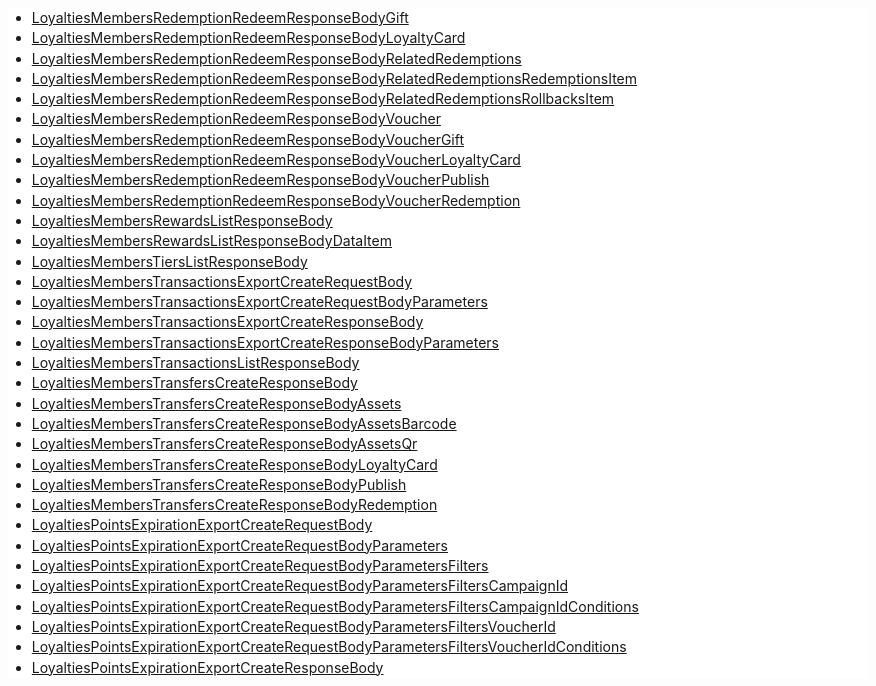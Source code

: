 - [LoyaltiesMembersRedemptionRedeemResponseBodyGift](docs/Model/LoyaltiesMembersRedemptionRedeemResponseBodyGift.md)
- [LoyaltiesMembersRedemptionRedeemResponseBodyLoyaltyCard](docs/Model/LoyaltiesMembersRedemptionRedeemResponseBodyLoyaltyCard.md)
- [LoyaltiesMembersRedemptionRedeemResponseBodyRelatedRedemptions](docs/Model/LoyaltiesMembersRedemptionRedeemResponseBodyRelatedRedemptions.md)
- [LoyaltiesMembersRedemptionRedeemResponseBodyRelatedRedemptionsRedemptionsItem](docs/Model/LoyaltiesMembersRedemptionRedeemResponseBodyRelatedRedemptionsRedemptionsItem.md)
- [LoyaltiesMembersRedemptionRedeemResponseBodyRelatedRedemptionsRollbacksItem](docs/Model/LoyaltiesMembersRedemptionRedeemResponseBodyRelatedRedemptionsRollbacksItem.md)
- [LoyaltiesMembersRedemptionRedeemResponseBodyVoucher](docs/Model/LoyaltiesMembersRedemptionRedeemResponseBodyVoucher.md)
- [LoyaltiesMembersRedemptionRedeemResponseBodyVoucherGift](docs/Model/LoyaltiesMembersRedemptionRedeemResponseBodyVoucherGift.md)
- [LoyaltiesMembersRedemptionRedeemResponseBodyVoucherLoyaltyCard](docs/Model/LoyaltiesMembersRedemptionRedeemResponseBodyVoucherLoyaltyCard.md)
- [LoyaltiesMembersRedemptionRedeemResponseBodyVoucherPublish](docs/Model/LoyaltiesMembersRedemptionRedeemResponseBodyVoucherPublish.md)
- [LoyaltiesMembersRedemptionRedeemResponseBodyVoucherRedemption](docs/Model/LoyaltiesMembersRedemptionRedeemResponseBodyVoucherRedemption.md)
- [LoyaltiesMembersRewardsListResponseBody](docs/Model/LoyaltiesMembersRewardsListResponseBody.md)
- [LoyaltiesMembersRewardsListResponseBodyDataItem](docs/Model/LoyaltiesMembersRewardsListResponseBodyDataItem.md)
- [LoyaltiesMembersTiersListResponseBody](docs/Model/LoyaltiesMembersTiersListResponseBody.md)
- [LoyaltiesMembersTransactionsExportCreateRequestBody](docs/Model/LoyaltiesMembersTransactionsExportCreateRequestBody.md)
- [LoyaltiesMembersTransactionsExportCreateRequestBodyParameters](docs/Model/LoyaltiesMembersTransactionsExportCreateRequestBodyParameters.md)
- [LoyaltiesMembersTransactionsExportCreateResponseBody](docs/Model/LoyaltiesMembersTransactionsExportCreateResponseBody.md)
- [LoyaltiesMembersTransactionsExportCreateResponseBodyParameters](docs/Model/LoyaltiesMembersTransactionsExportCreateResponseBodyParameters.md)
- [LoyaltiesMembersTransactionsListResponseBody](docs/Model/LoyaltiesMembersTransactionsListResponseBody.md)
- [LoyaltiesMembersTransfersCreateResponseBody](docs/Model/LoyaltiesMembersTransfersCreateResponseBody.md)
- [LoyaltiesMembersTransfersCreateResponseBodyAssets](docs/Model/LoyaltiesMembersTransfersCreateResponseBodyAssets.md)
- [LoyaltiesMembersTransfersCreateResponseBodyAssetsBarcode](docs/Model/LoyaltiesMembersTransfersCreateResponseBodyAssetsBarcode.md)
- [LoyaltiesMembersTransfersCreateResponseBodyAssetsQr](docs/Model/LoyaltiesMembersTransfersCreateResponseBodyAssetsQr.md)
- [LoyaltiesMembersTransfersCreateResponseBodyLoyaltyCard](docs/Model/LoyaltiesMembersTransfersCreateResponseBodyLoyaltyCard.md)
- [LoyaltiesMembersTransfersCreateResponseBodyPublish](docs/Model/LoyaltiesMembersTransfersCreateResponseBodyPublish.md)
- [LoyaltiesMembersTransfersCreateResponseBodyRedemption](docs/Model/LoyaltiesMembersTransfersCreateResponseBodyRedemption.md)
- [LoyaltiesPointsExpirationExportCreateRequestBody](docs/Model/LoyaltiesPointsExpirationExportCreateRequestBody.md)
- [LoyaltiesPointsExpirationExportCreateRequestBodyParameters](docs/Model/LoyaltiesPointsExpirationExportCreateRequestBodyParameters.md)
- [LoyaltiesPointsExpirationExportCreateRequestBodyParametersFilters](docs/Model/LoyaltiesPointsExpirationExportCreateRequestBodyParametersFilters.md)
- [LoyaltiesPointsExpirationExportCreateRequestBodyParametersFiltersCampaignId](docs/Model/LoyaltiesPointsExpirationExportCreateRequestBodyParametersFiltersCampaignId.md)
- [LoyaltiesPointsExpirationExportCreateRequestBodyParametersFiltersCampaignIdConditions](docs/Model/LoyaltiesPointsExpirationExportCreateRequestBodyParametersFiltersCampaignIdConditions.md)
- [LoyaltiesPointsExpirationExportCreateRequestBodyParametersFiltersVoucherId](docs/Model/LoyaltiesPointsExpirationExportCreateRequestBodyParametersFiltersVoucherId.md)
- [LoyaltiesPointsExpirationExportCreateRequestBodyParametersFiltersVoucherIdConditions](docs/Model/LoyaltiesPointsExpirationExportCreateRequestBodyParametersFiltersVoucherIdConditions.md)
- [LoyaltiesPointsExpirationExportCreateResponseBody](docs/Model/LoyaltiesPointsExpirationExportCreateResponseBody.md)